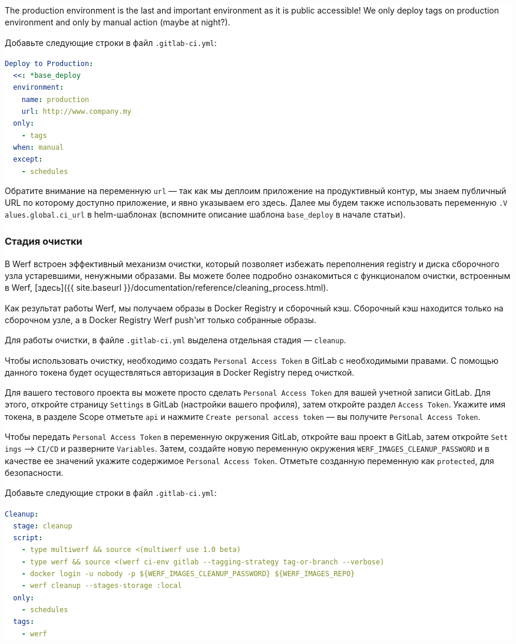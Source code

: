The production environment is the last and important environment as it is public accessible! We only deploy tags on production environment and only by manual action (maybe at night?).

Добавьте следующие строки в файл `.gitlab-ci.yml`:

```yaml
Deploy to Production:
  <<: *base_deploy
  environment:
    name: production
    url: http://www.company.my
  only:
    - tags
  when: manual
  except:
    - schedules
```

Обратите внимание на переменную `url` — так как мы деплоим приложение на продуктивный контур, мы знаем публичный URL по которому доступно приложение, и явно указываем его здесь. Далее мы будем также использовать переменную `.Values.global.ci_url` в helm-шаблонах (вспомните описание шаблона `base_deploy` в начале статьи).

### Стадия очистки

В Werf встроен эффективный механизм очистки, который позволяет избежать переполнения registry и диска сборочного узла устаревшими, ненужными образами.
Вы можете более подробно ознакомиться с функционалом очистки, встроенным в Werf, [здесь]({{ site.baseurl }}/documentation/reference/cleaning_process.html).

Как результат работы Werf, мы получаем образы в Docker Registry и сборочный кэш. Сборочный кэш находится только на сборочном узле, а в Docker Registry Werf push'ит только собранные образы.

Для работы очистки, в файле `.gitlab-ci.yml` выделена отдельная стадия — `cleanup`.

Чтобы использовать очистку, необходимо создать `Personal Access Token` в GitLab с необходимыми правами. С помощью данного токена будет осуществляться авторизация в Docker Registry перед очисткой.

Для вашего тестового проекта вы можете просто сделать `Personal Access Token` для вашей учетной записи GitLab. Для этого, откройте страницу `Settings` в GitLab (настройки вашего профиля), затем откройте раздел `Access Token`. Укажите имя токена, в разделе Scope отметьте `api` и нажмите `Create personal access token` — вы получите `Personal Access Token`.

Чтобы передать `Personal Access Token` в переменную окружения GitLab, откройте ваш проект в GitLab, затем откройте `Settings` —> `CI/CD` и разверните `Variables`. Затем, создайте новую переменную окружения `WERF_IMAGES_CLEANUP_PASSWORD` и в качестве ее значений укажите содержимое `Personal Access Token`. Отметьте созданную переменную как `protected`, для безопасности.

Добавьте следующие строки в файл `.gitlab-ci.yml`:

```yaml
Cleanup:
  stage: cleanup
  script:
    - type multiwerf && source <(multiwerf use 1.0 beta)
    - type werf && source <(werf ci-env gitlab --tagging-strategy tag-or-branch --verbose)
    - docker login -u nobody -p ${WERF_IMAGES_CLEANUP_PASSWORD} ${WERF_IMAGES_REPO}
    - werf cleanup --stages-storage :local
  only:
    - schedules
  tags:
    - werf
```
